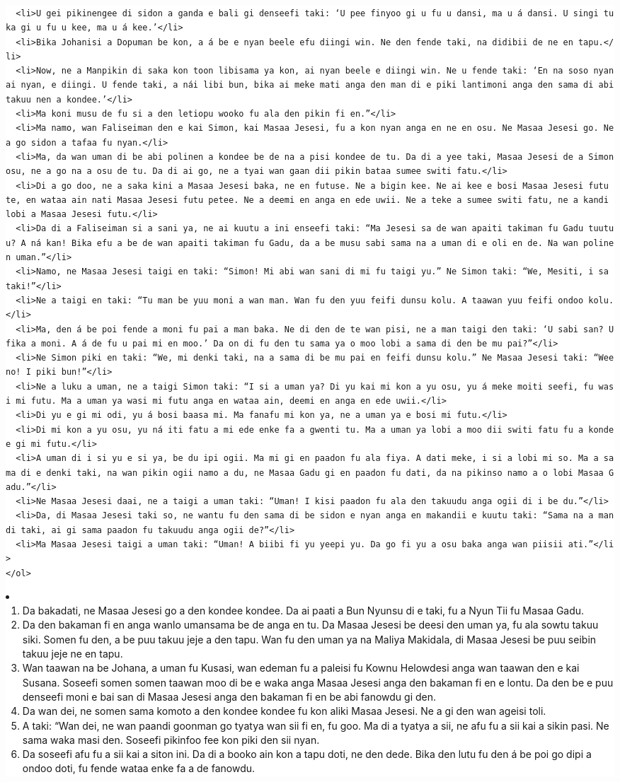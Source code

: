       <li>U gei pikinengee di sidon a ganda e bali gi denseefi taki: ‘U pee finyoo gi u fu u dansi, ma u á dansi. U singi tuka gi u fu u kee, ma u á kee.’</li>
      <li>Bika Johanisi a Dopuman be kon, a á be e nyan beele efu diingi win. Ne den fende taki, na didibii de ne en tapu.</li>
      <li>Now, ne a Manpikin di saka kon toon libisama ya kon, ai nyan beele e diingi win. Ne u fende taki: ‘En na soso nyan ai nyan, e diingi. U fende taki, a nái libi bun, bika ai meke mati anga den man di e piki lantimoni anga den sama di abi takuu nen a kondee.’</li>
      <li>Ma koni musu de fu si a den letiopu wooko fu ala den pikin fi en.”</li>
      <li>Ma namo, wan Faliseiman den e kai Simon, kai Masaa Jesesi, fu a kon nyan anga en ne en osu. Ne Masaa Jesesi go. Ne a go sidon a tafaa fu nyan.</li>
      <li>Ma, da wan uman di be abi polinen a kondee be de na a pisi kondee de tu. Da di a yee taki, Masaa Jesesi de a Simon osu, ne a go na a osu de tu. Da di ai go, ne a tyai wan gaan dii pikin bataa sumee switi fatu.</li>
      <li>Di a go doo, ne a saka kini a Masaa Jesesi baka, ne en futuse. Ne a bigin kee. Ne ai kee e bosi Masaa Jesesi futu te, en wataa ain nati Masaa Jesesi futu petee. Ne a deemi en anga en ede uwii. Ne a teke a sumee switi fatu, ne a kandi lobi a Masaa Jesesi futu.</li>
      <li>Da di a Faliseiman si a sani ya, ne ai kuutu a ini enseefi taki: “Ma Jesesi sa de wan apaiti takiman fu Gadu tuutuu? A ná kan! Bika efu a be de wan apaiti takiman fu Gadu, da a be musu sabi sama na a uman di e oli en de. Na wan polinen uman.”</li>
      <li>Namo, ne Masaa Jesesi taigi en taki: “Simon! Mi abi wan sani di mi fu taigi yu.” Ne Simon taki: “We, Mesiti, i sa taki!”</li>
      <li>Ne a taigi en taki: “Tu man be yuu moni a wan man. Wan fu den yuu feifi dunsu kolu. A taawan yuu feifi ondoo kolu.</li>
      <li>Ma, den á be poi fende a moni fu pai a man baka. Ne di den de te wan pisi, ne a man taigi den taki: ‘U sabi san? U fika a moni. A á de fu u pai mi en moo.’ Da on di fu den tu sama ya o moo lobi a sama di den be mu pai?”</li>
      <li>Ne Simon piki en taki: “We, mi denki taki, na a sama di be mu pai en feifi dunsu kolu.” Ne Masaa Jesesi taki: “Weeno! I piki bun!”</li>
      <li>Ne a luku a uman, ne a taigi Simon taki: “I si a uman ya? Di yu kai mi kon a yu osu, yu á meke moiti seefi, fu wasi mi futu. Ma a uman ya wasi mi futu anga en wataa ain, deemi en anga en ede uwii.</li>
      <li>Di yu e gi mi odi, yu á bosi baasa mi. Ma fanafu mi kon ya, ne a uman ya e bosi mi futu.</li>
      <li>Di mi kon a yu osu, yu ná iti fatu a mi ede enke fa a gwenti tu. Ma a uman ya lobi a moo dii switi fatu fu a kondee gi mi futu.</li>
      <li>A uman di i si yu e si ya, be du ipi ogii. Ma mi gi en paadon fu ala fiya. A dati meke, i si a lobi mi so. Ma a sama di e denki taki, na wan pikin ogii namo a du, ne Masaa Gadu gi en paadon fu dati, da na pikinso namo a o lobi Masaa Gadu.”</li>
      <li>Ne Masaa Jesesi daai, ne a taigi a uman taki: “Uman! I kisi paadon fu ala den takuudu anga ogii di i be du.”</li>
      <li>Da, di Masaa Jesesi taki so, ne wantu fu den sama di be sidon e nyan anga en makandii e kuutu taki: “Sama na a man di taki, ai gi sama paadon fu takuudu anga ogii de?”</li>
      <li>Ma Masaa Jesesi taigi a uman taki: “Uman! A biibi fi yu yeepi yu. Da go fi yu a osu baka anga wan piisii ati.”</li>
    </ol>
  </li>
  <li>
    <ol>
      <li>Da bakadati, ne Masaa Jesesi go a den kondee kondee. Da ai paati a Bun Nyunsu di e taki, fu a Nyun Tii fu Masaa Gadu.</li>
      <li>Da den bakaman fi en anga wanlo umansama be de anga en tu. Da Masaa Jesesi be deesi den uman ya, fu ala sowtu takuu siki. Somen fu den, a be puu takuu jeje a den tapu. Wan fu den uman ya na Maliya Makidala, di Masaa Jesesi be puu seibin takuu jeje ne en tapu.</li>
      <li>Wan taawan na be Johana, a uman fu Kusasi, wan edeman fu a paleisi fu Kownu Helowdesi anga wan taawan den e kai Susana. Soseefi somen somen taawan moo di be e waka anga Masaa Jesesi anga den bakaman fi en e lontu. Da den be e puu denseefi moni e bai san di Masaa Jesesi anga den bakaman fi en be abi fanowdu gi den.</li>
      <li>Da wan dei, ne somen sama komoto a den kondee kondee fu kon aliki Masaa Jesesi. Ne a gi den wan ageisi toli.</li>
      <li>A taki: “Wan dei, ne wan paandi goonman go tyatya wan sii fi en, fu goo. Ma di a tyatya a sii, ne afu fu a sii kai a sikin pasi. Ne sama waka masi den. Soseefi pikinfoo fee kon piki den sii nyan.</li>
      <li>Da soseefi afu fu a sii kai a siton ini. Da di a booko ain kon a tapu doti, ne den dede. Bika den lutu fu den á be poi go dipi a ondoo doti, fu fende wataa enke fa a de fanowdu.</li>